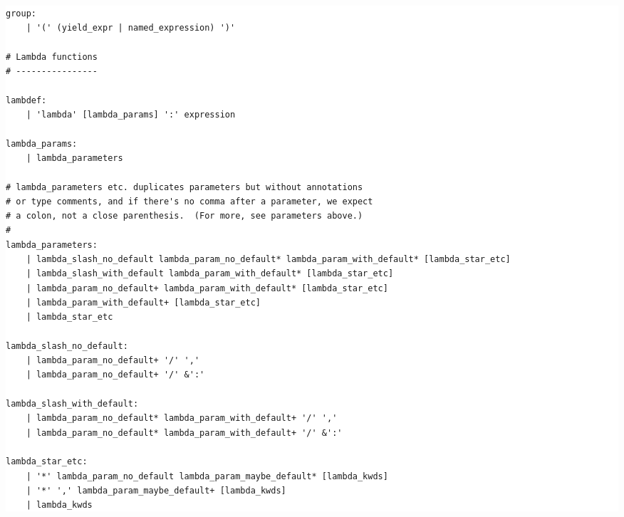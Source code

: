     group:
        | '(' (yield_expr | named_expression) ')' 
    
    # Lambda functions
    # ----------------
    
    lambdef:
        | 'lambda' [lambda_params] ':' expression 
    
    lambda_params:
        | lambda_parameters
    
    # lambda_parameters etc. duplicates parameters but without annotations
    # or type comments, and if there's no comma after a parameter, we expect
    # a colon, not a close parenthesis.  (For more, see parameters above.)
    #
    lambda_parameters:
        | lambda_slash_no_default lambda_param_no_default* lambda_param_with_default* [lambda_star_etc] 
        | lambda_slash_with_default lambda_param_with_default* [lambda_star_etc] 
        | lambda_param_no_default+ lambda_param_with_default* [lambda_star_etc] 
        | lambda_param_with_default+ [lambda_star_etc] 
        | lambda_star_etc 
    
    lambda_slash_no_default:
        | lambda_param_no_default+ '/' ',' 
        | lambda_param_no_default+ '/' &':' 
    
    lambda_slash_with_default:
        | lambda_param_no_default* lambda_param_with_default+ '/' ',' 
        | lambda_param_no_default* lambda_param_with_default+ '/' &':' 
    
    lambda_star_etc:
        | '*' lambda_param_no_default lambda_param_maybe_default* [lambda_kwds] 
        | '*' ',' lambda_param_maybe_default+ [lambda_kwds] 
        | lambda_kwds 
    